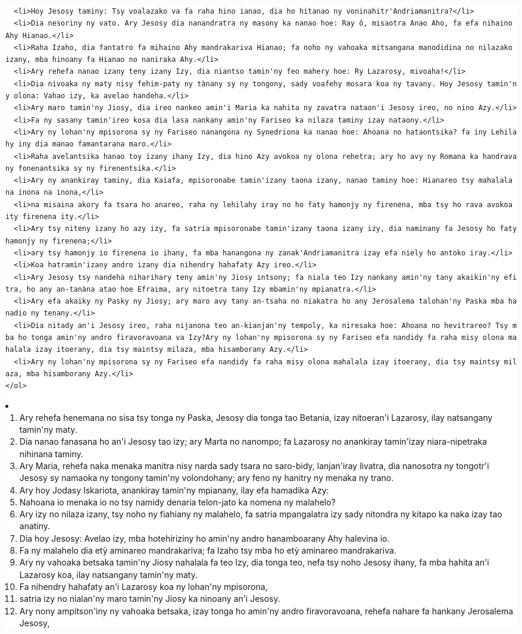       <li>Hoy Jesosy taminy: Tsy voalazako va fa raha hino ianao, dia ho hitanao ny voninahitr'Andriamanitra?</li>
      <li>Dia nesoriny ny vato. Ary Jesosy dia nanandratra ny masony ka nanao hoe: Ray ô, misaotra Anao Aho, fa efa nihaino Ahy Hianao.</li>
      <li>Raha Izaho, dia fantatro fa mihaino Ahy mandrakariva Hianao; fa noho ny vahoaka mitsangana manodidina no nilazako izany, mba hinoany fa Hianao no naniraka Ahy.</li>
      <li>Ary rehefa nanao izany teny izany Izy, dia niantso tamin'ny feo mahery hoe: Ry Lazarosy, mivoaha!</li>
      <li>Dia nivoaka ny maty nisy fehim-paty ny tànany sy ny tongony, sady voafehy mosara koa ny tavany. Hoy Jesosy tamin'ny olona: Vahao izy, ka avelao handeha.</li>
      <li>Ary maro tamin'ny Jiosy, dia ireo nankeo amin'i Maria ka nahita ny zavatra nataon'i Jesosy ireo, no nino Azy.</li>
      <li>Fa ny sasany tamin'ireo kosa dia lasa nankany amin'ny Fariseo ka nilaza taminy izay nataony.</li>
      <li>Ary ny lohan'ny mpisorona sy ny Fariseo nanangona ny Synedriona ka nanao hoe: Ahoana no hataontsika? fa iny Lehilahy iny dia manao famantarana maro.</li>
      <li>Raha avelantsika hanao toy izany ihany Izy, dia hino Azy avokoa ny olona rehetra; ary ho avy ny Romana ka handrava ny fonenantsika sy ny firenentsika.</li>
      <li>Ary ny anankiray taminy, dia Kaiafa, mpisoronabe tamin'izany taona izany, nanao taminy hoe: Hianareo tsy mahalala na inona na inona,</li>
      <li>na misaina akory fa tsara ho anareo, raha ny lehilahy iray no ho faty hamonjy ny firenena, mba tsy ho rava avokoa ity firenena ity.</li>
      <li>Ary tsy niteny izany ho azy izy, fa satria mpisoronabe tamin'izany taona izany izy, dia naminany fa Jesosy ho faty hamonjy ny firenena;</li>
      <li>ary tsy hamonjy io firenena io ihany, fa mba hanangona ny zanak'Andriamanitra izay efa niely ho antoko iray.</li>
      <li>Koa hatramin'izany andro izany dia nihendry hahafaty Azy ireo.</li>
      <li>Ary Jesosy tsy nandeha niharihary teny amin'ny Jiosy intsony; fa niala teo Izy nankany amin'ny tany akaikin'ny efitra, ho any an-tanàna atao hoe Efraima, ary nitoetra tany Izy mbamin'ny mpianatra.</li>
      <li>Ary efa akaiky ny Pasky ny Jiosy; ary maro avy tany an-tsaha no niakatra ho any Jerosalema talohan'ny Paska mba hanadio ny tenany.</li>
      <li>Dia nitady an'i Jesosy ireo, raha nijanona teo an-kianjan'ny tempoly, ka niresaka hoe: Ahoana no hevitrareo? Tsy mba ho tonga amin'ny andro firavoravoana va Izy?Ary ny lohan'ny mpisorona sy ny Fariseo efa nandidy fa raha misy olona mahalala izay itoerany, dia tsy maintsy milaza, mba hisamborany Azy.</li>
      <li>Ary ny lohan'ny mpisorona sy ny Fariseo efa nandidy fa raha misy olona mahalala izay itoerany, dia tsy maintsy milaza, mba hisamborany Azy.</li>
    </ol>
  </li>
  <li>
    <ol>
      <li>Ary rehefa henemana no sisa tsy tonga ny Paska, Jesosy dia tonga tao Betania, izay nitoeran'i Lazarosy, ilay natsangany tamin'ny maty.</li>
      <li>Dia nanao fanasana ho an'i Jesosy tao izy; ary Marta no nanompo; fa Lazarosy no anankiray tamin'izay niara-nipetraka nihinana taminy.</li>
      <li>Ary Maria, rehefa naka menaka manitra nisy narda sady tsara no saro-bidy, lanjan'iray livatra, dia nanosotra ny tongotr'i Jesosy sy namaoka ny tongony tamin'ny volondohany; ary feno ny hanitry ny menaka ny trano.</li>
      <li>Ary hoy Jodasy Iskariota, anankiray tamin'ny mpianany, ilay efa hamadika Azy:</li>
      <li>Nahoana io menaka io no tsy namidy denaria telon-jato ka nomena ny malahelo?</li>
      <li>Ary izy no nilaza izany, tsy noho ny fiahiany ny malahelo, fa satria mpangalatra izy sady nitondra ny kitapo ka naka izay tao anatiny.</li>
      <li>Dia hoy Jesosy: Avelao izy, mba hotehiriziny ho amin'ny andro hanamboarany Ahy halevina io.</li>
      <li>Fa ny malahelo dia etỳ aminareo mandrakariva; fa Izaho tsy mba ho etỳ aminareo mandrakariva.</li>
      <li>Ary ny vahoaka betsaka tamin'ny Jiosy nahalala fa teo Izy, dia tonga teo, nefa tsy noho Jesosy ihany, fa mba hahita an'i Lazarosy koa, ilay natsangany tamin'ny maty.</li>
      <li>Fa nihendry hahafaty an'i Lazarosy koa ny lohan'ny mpisorona,</li>
      <li>satria izy no nialan'ny maro tamin'ny Jiosy ka ninoany an'i Jesosy.</li>
      <li>Ary nony ampitson'iny ny vahoaka betsaka, izay tonga ho amin'ny andro firavoravoana, rehefa nahare fa hankany Jerosalema Jesosy,</li>